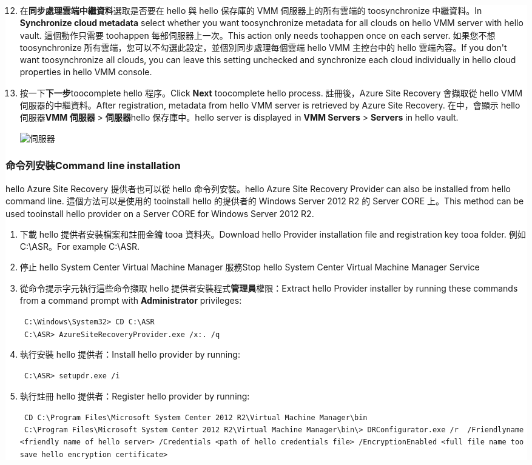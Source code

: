 12. <span data-ttu-id="9902b-216">在**同步處理雲端中繼資料**選取是否要在 hello 與 hello 保存庫的 VMM 伺服器上的所有雲端的 toosynchronize 中繼資料。</span><span class="sxs-lookup"><span data-stu-id="9902b-216">In **Synchronize cloud metadata** select whether you want toosynchronize metadata for all clouds on hello VMM server with hello vault.</span></span> <span data-ttu-id="9902b-217">這個動作只需要 toohappen 每部伺服器上一次。</span><span class="sxs-lookup"><span data-stu-id="9902b-217">This action only needs toohappen once on each server.</span></span> <span data-ttu-id="9902b-218">如果您不想 toosynchronize 所有雲端，您可以不勾選此設定，並個別同步處理每個雲端 hello VMM 主控台中的 hello 雲端內容。</span><span class="sxs-lookup"><span data-stu-id="9902b-218">If you don't want toosynchronize all clouds, you can leave this setting unchecked and synchronize each cloud individually in hello cloud properties in hello VMM console.</span></span>
13. <span data-ttu-id="9902b-219">按一下**下一步**toocomplete hello 程序。</span><span class="sxs-lookup"><span data-stu-id="9902b-219">Click **Next** toocomplete hello process.</span></span> <span data-ttu-id="9902b-220">註冊後，Azure Site Recovery 會擷取從 hello VMM 伺服器的中繼資料。</span><span class="sxs-lookup"><span data-stu-id="9902b-220">After registration, metadata from hello VMM server is retrieved by Azure Site Recovery.</span></span> <span data-ttu-id="9902b-221">在中，會顯示 hello 伺服器**VMM 伺服器** > **伺服器**hello 保存庫中。</span><span class="sxs-lookup"><span data-stu-id="9902b-221">hello server is displayed in **VMM Servers** > **Servers** in hello vault.</span></span>

    ![伺服器](./media/site-recovery-vmm-to-vmm-classic/provider13.PNG)

### <a name="command-line-installation"></a><span data-ttu-id="9902b-223">命令列安裝</span><span class="sxs-lookup"><span data-stu-id="9902b-223">Command line installation</span></span>
<span data-ttu-id="9902b-224">hello Azure Site Recovery 提供者也可以從 hello 命令列安裝。</span><span class="sxs-lookup"><span data-stu-id="9902b-224">hello Azure Site Recovery Provider can also be installed from hello command line.</span></span> <span data-ttu-id="9902b-225">這個方法可以是使用的 tooinstall hello 的提供者的 Windows Server 2012 R2 的 Server CORE 上。</span><span class="sxs-lookup"><span data-stu-id="9902b-225">This method can be used tooinstall hello provider on a Server CORE for Windows Server 2012 R2.</span></span>

1. <span data-ttu-id="9902b-226">下載 hello 提供者安裝檔案和註冊金鑰 tooa 資料夾。</span><span class="sxs-lookup"><span data-stu-id="9902b-226">Download hello Provider installation file and registration key tooa folder.</span></span> <span data-ttu-id="9902b-227">例如 C:\ASR。</span><span class="sxs-lookup"><span data-stu-id="9902b-227">For example C:\ASR.</span></span>
2. <span data-ttu-id="9902b-228">停止 hello System Center Virtual Machine Manager 服務</span><span class="sxs-lookup"><span data-stu-id="9902b-228">Stop hello System Center Virtual Machine Manager Service</span></span>
3. <span data-ttu-id="9902b-229">從命令提示字元執行這些命令擷取 hello 提供者安裝程式**管理員**權限：</span><span class="sxs-lookup"><span data-stu-id="9902b-229">Extract hello Provider installer by running these commands from a command prompt with **Administrator** privileges:</span></span>

        C:\Windows\System32> CD C:\ASR
        C:\ASR> AzureSiteRecoveryProvider.exe /x:. /q
4. <span data-ttu-id="9902b-230">執行安裝 hello 提供者：</span><span class="sxs-lookup"><span data-stu-id="9902b-230">Install hello provider by running:</span></span>

        C:\ASR> setupdr.exe /i
5. <span data-ttu-id="9902b-231">執行註冊 hello 提供者：</span><span class="sxs-lookup"><span data-stu-id="9902b-231">Register hello provider by running:</span></span>

        CD C:\Program Files\Microsoft System Center 2012 R2\Virtual Machine Manager\bin
        C:\Program Files\Microsoft System Center 2012 R2\Virtual Machine Manager\bin\> DRConfigurator.exe /r  /Friendlyname <friendly name of hello server> /Credentials <path of hello credentials file> /EncryptionEnabled <full file name toosave hello encryption certificate>     
